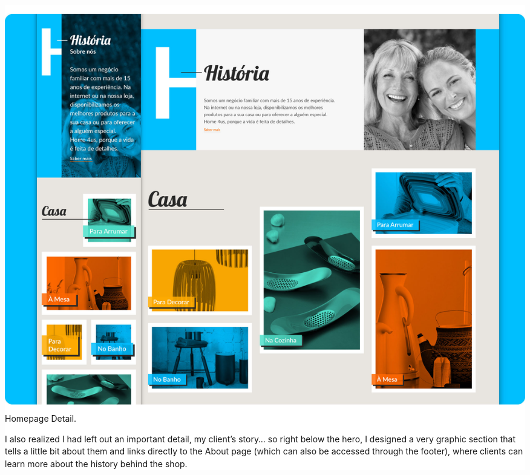 <img src="https://raw.githubusercontent.com/FilipaGo/home-4-us-desktop-site-prototype/master/_images_readme/mockups-03.jpg" alt="Homepage details showing the about section and products for the house section" width="1000" />
Homepage Detail.
</p>

I also realized I had left out an important detail, my client’s story… so right below the hero, I designed a very graphic section that tells a little bit about them and links directly to the About page (which can also be accessed through the footer), where clients can learn more about the history behind the shop.

<p align="center">